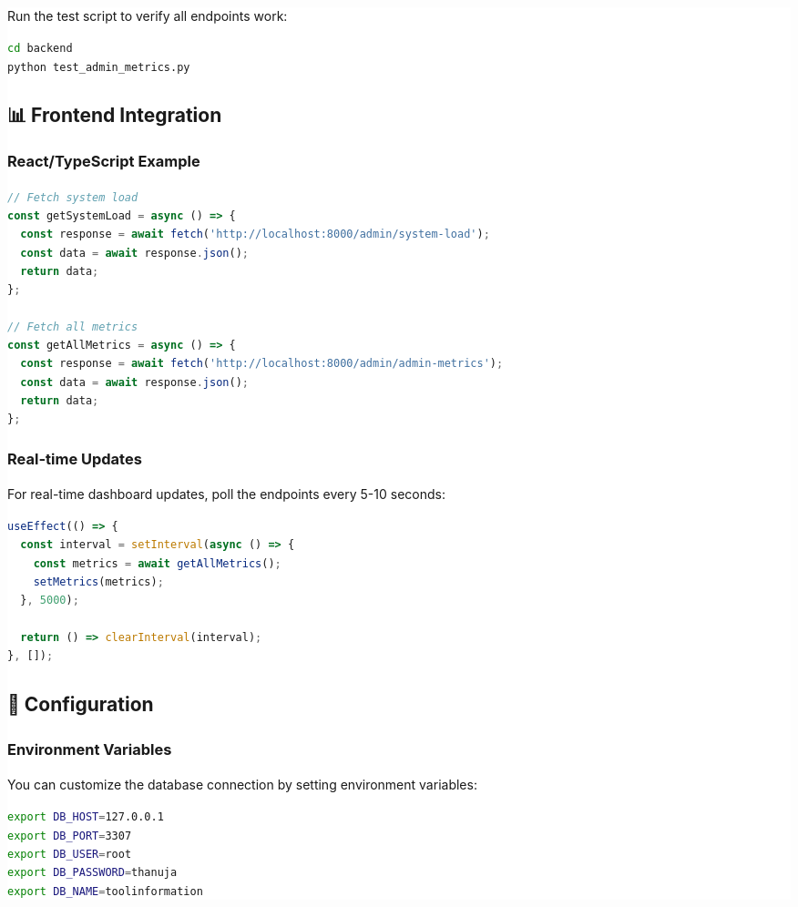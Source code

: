 Run the test script to verify all endpoints work:

```bash
cd backend
python test_admin_metrics.py
```

## 📊 Frontend Integration

### React/TypeScript Example
```typescript
// Fetch system load
const getSystemLoad = async () => {
  const response = await fetch('http://localhost:8000/admin/system-load');
  const data = await response.json();
  return data;
};

// Fetch all metrics
const getAllMetrics = async () => {
  const response = await fetch('http://localhost:8000/admin/admin-metrics');
  const data = await response.json();
  return data;
};
```

### Real-time Updates
For real-time dashboard updates, poll the endpoints every 5-10 seconds:

```typescript
useEffect(() => {
  const interval = setInterval(async () => {
    const metrics = await getAllMetrics();
    setMetrics(metrics);
  }, 5000);

  return () => clearInterval(interval);
}, []);
```

## 🔧 Configuration

### Environment Variables
You can customize the database connection by setting environment variables:

```bash
export DB_HOST=127.0.0.1
export DB_PORT=3307
export DB_USER=root
export DB_PASSWORD=thanuja
export DB_NAME=toolinformation
```
